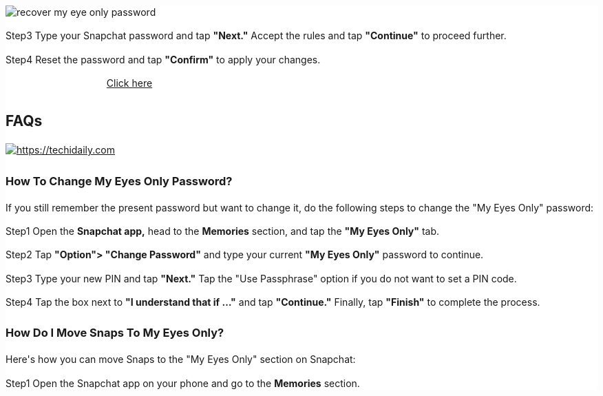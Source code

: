 ![recover my eye only password](https://images.wondershare.com/filmora/article-images/2022/11/recover-my-eye-only-password.jpg)

Step3 Type your Snapchat password and tap **"Next."** Accept the rules and tap **"Continue"** to proceed further.

Step4 Reset the password and tap **"Confirm"** to apply your changes.


<span id="2127886">
					<video width="576" height="1024" style="cursor:pointer"
           poster="//a.impactradius-go.com/display-clicktoplayimage/2127886.png"
           onclick="if(!this.playClicked){this.play();this.setAttribute('controls',true);this.playClicked=true;}">
	   <source src="//a.impactradius-go.com/display-ad/18498-2127886">
	   <img src="//a.impactradius-go.com/display-clicktoplayimage/2127886.png" style="border: none; height: 100%; width: 100%; object-fit: contain">
	</video>
	<div style="width:360px;text-align:center"><a href="javascript:window.open(decodeURIComponent('https%3A%2F%2Funicoeye.pxf.io%2Fc%2F5597632%2F2127886%2F18498'), '_blank');void(0);">Click here</a></div>
</span>
<img height="0" width="0" src="https://imp.pxf.io/i/5597632/2127886/18498" style="position:absolute;visibility:hidden;" border="0" />

## FAQs


<a href="https://wigfever.sjv.io/c/5597632/2014851/22899" target="_top" id="2014851">
  <img src="//a.impactradius-go.com/display-ad/22899-2014851" border="0" alt="https://techidaily.com" width="728" height="90"/>
</a>
<img height="0" width="0" src="https://wigfever.sjv.io/i/5597632/2014851/22899" style="position:absolute;visibility:hidden;" border="0" />

### How To Change My Eyes Only Password?

If you still remember the present password but want to change it, do the following steps to change the "My Eyes Only" password:

Step1 Open the **Snapchat app,** head to the **Memories** section, and tap the **"My Eyes Only"** tab.

Step2 Tap **"Option"> "Change Password"** and type your current **"My Eyes Only"** password to continue.

Step3 Type your new PIN and tap **"Next."** Tap the "Use Passphrase" option if you do not want to set a PIN code.

Step4 Tap the box next to **"I understand that if …"** and tap **"Continue."** Finally, tap **"Finish"** to complete the process.

### How Do I Move Snaps To My Eyes Only?

Here's how you can move Snaps to the "My Eyes Only" section on Snapchat:

Step1 Open the Snapchat app on your phone and go to the **Memories** section.
